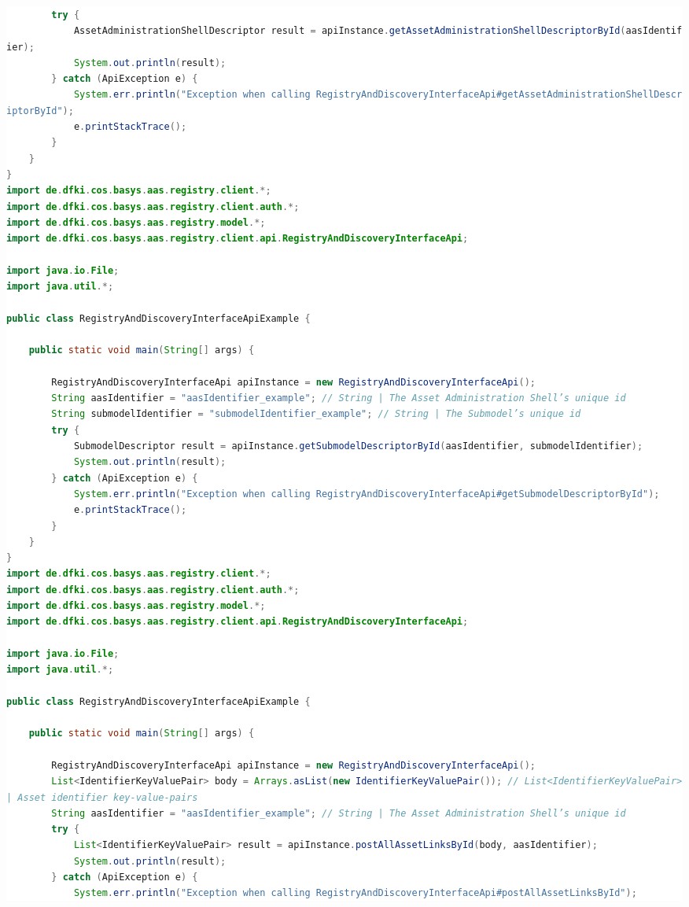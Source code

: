 ```java
        try {
            AssetAdministrationShellDescriptor result = apiInstance.getAssetAdministrationShellDescriptorById(aasIdentifier);
            System.out.println(result);
        } catch (ApiException e) {
            System.err.println("Exception when calling RegistryAndDiscoveryInterfaceApi#getAssetAdministrationShellDescriptorById");
            e.printStackTrace();
        }
    }
}
import de.dfki.cos.basys.aas.registry.client.*;
import de.dfki.cos.basys.aas.registry.client.auth.*;
import de.dfki.cos.basys.aas.registry.model.*;
import de.dfki.cos.basys.aas.registry.client.api.RegistryAndDiscoveryInterfaceApi;

import java.io.File;
import java.util.*;

public class RegistryAndDiscoveryInterfaceApiExample {

    public static void main(String[] args) {
        
        RegistryAndDiscoveryInterfaceApi apiInstance = new RegistryAndDiscoveryInterfaceApi();
        String aasIdentifier = "aasIdentifier_example"; // String | The Asset Administration Shell’s unique id
        String submodelIdentifier = "submodelIdentifier_example"; // String | The Submodel’s unique id
        try {
            SubmodelDescriptor result = apiInstance.getSubmodelDescriptorById(aasIdentifier, submodelIdentifier);
            System.out.println(result);
        } catch (ApiException e) {
            System.err.println("Exception when calling RegistryAndDiscoveryInterfaceApi#getSubmodelDescriptorById");
            e.printStackTrace();
        }
    }
}
import de.dfki.cos.basys.aas.registry.client.*;
import de.dfki.cos.basys.aas.registry.client.auth.*;
import de.dfki.cos.basys.aas.registry.model.*;
import de.dfki.cos.basys.aas.registry.client.api.RegistryAndDiscoveryInterfaceApi;

import java.io.File;
import java.util.*;

public class RegistryAndDiscoveryInterfaceApiExample {

    public static void main(String[] args) {
        
        RegistryAndDiscoveryInterfaceApi apiInstance = new RegistryAndDiscoveryInterfaceApi();
        List<IdentifierKeyValuePair> body = Arrays.asList(new IdentifierKeyValuePair()); // List<IdentifierKeyValuePair> | Asset identifier key-value-pairs
        String aasIdentifier = "aasIdentifier_example"; // String | The Asset Administration Shell’s unique id
        try {
            List<IdentifierKeyValuePair> result = apiInstance.postAllAssetLinksById(body, aasIdentifier);
            System.out.println(result);
        } catch (ApiException e) {
            System.err.println("Exception when calling RegistryAndDiscoveryInterfaceApi#postAllAssetLinksById");
```